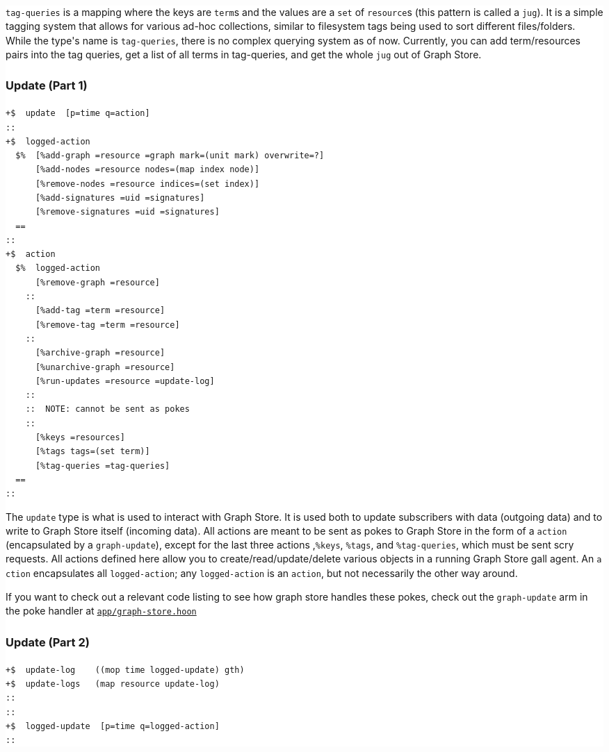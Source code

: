 `tag-queries` is a mapping where the keys are `term`s and the values are a `set` of `resource`s (this pattern is called a `jug`). It is a simple tagging system that allows for various ad-hoc collections, similar to filesystem tags being used to sort different files/folders. While the type's name is `tag-queries`, there is no complex querying system as of now. Currently, you can add term/resources pairs into the tag queries, get a list of all terms in tag-queries, and get the whole `jug` out of Graph Store.

### Update (Part 1)
```hoon
+$  update  [p=time q=action]
::
+$  logged-action
  $%  [%add-graph =resource =graph mark=(unit mark) overwrite=?]
      [%add-nodes =resource nodes=(map index node)]
      [%remove-nodes =resource indices=(set index)]
      [%add-signatures =uid =signatures]
      [%remove-signatures =uid =signatures]
  ==
::
+$  action
  $%  logged-action
      [%remove-graph =resource]
    ::
      [%add-tag =term =resource]
      [%remove-tag =term =resource]
    ::
      [%archive-graph =resource]
      [%unarchive-graph =resource]
      [%run-updates =resource =update-log]
    ::
    ::  NOTE: cannot be sent as pokes
    ::
      [%keys =resources]
      [%tags tags=(set term)]
      [%tag-queries =tag-queries]
  ==
::
```

The `update` type is what is used to interact with Graph Store. It is used both to update subscribers with data (outgoing data) and to write to Graph Store itself (incoming data). All actions are meant to be sent as pokes to Graph Store in the form of a `action` (encapsulated by a `graph-update`), except for the last three actions ,`%keys`, `%tags`, and `%tag-queries`, which must be sent scry requests. All actions defined here allow you to create/read/update/delete various objects in a running Graph Store gall agent. An `action` encapsulates all `logged-action`; any `logged-action` is an `action`, but not necessarily the other way around.

If you want to check out a relevant code listing to see how graph store handles these pokes, check out the `graph-update` arm in the poke handler at [`app/graph-store.hoon`](https://github.com/urbit/urbit/blob/e2ad6e3e9219c8bfad62f27f05c7cac94c9effa8/pkg/arvo/app/graph-store.hoon#L221-L227)

### Update (Part 2)
```hoon
+$  update-log    ((mop time logged-update) gth)
+$  update-logs   (map resource update-log)
::
::
+$  logged-update  [p=time q=logged-action]
::
```
